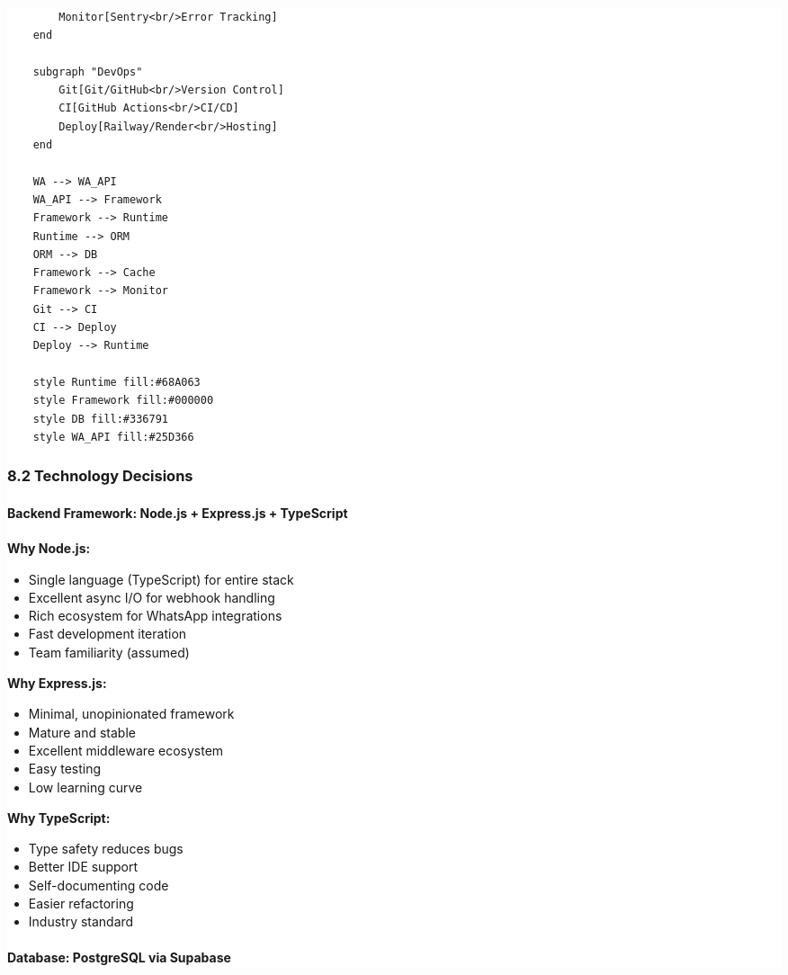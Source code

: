 ```mermaid
        Monitor[Sentry<br/>Error Tracking]
    end
    
    subgraph "DevOps"
        Git[Git/GitHub<br/>Version Control]
        CI[GitHub Actions<br/>CI/CD]
        Deploy[Railway/Render<br/>Hosting]
    end
    
    WA --> WA_API
    WA_API --> Framework
    Framework --> Runtime
    Runtime --> ORM
    ORM --> DB
    Framework --> Cache
    Framework --> Monitor
    Git --> CI
    CI --> Deploy
    Deploy --> Runtime
    
    style Runtime fill:#68A063
    style Framework fill:#000000
    style DB fill:#336791
    style WA_API fill:#25D366
```

### 8.2 Technology Decisions

#### Backend Framework: Node.js + Express.js + TypeScript

**Why Node.js:**
- Single language (TypeScript) for entire stack
- Excellent async I/O for webhook handling
- Rich ecosystem for WhatsApp integrations
- Fast development iteration
- Team familiarity (assumed)

**Why Express.js:**
- Minimal, unopinionated framework
- Mature and stable
- Excellent middleware ecosystem
- Easy testing
- Low learning curve

**Why TypeScript:**
- Type safety reduces bugs
- Better IDE support
- Self-documenting code
- Easier refactoring
- Industry standard

#### Database: PostgreSQL via Supabase


  [UserRole.ADMIN]: [
  [UserRole.COURIER]: [